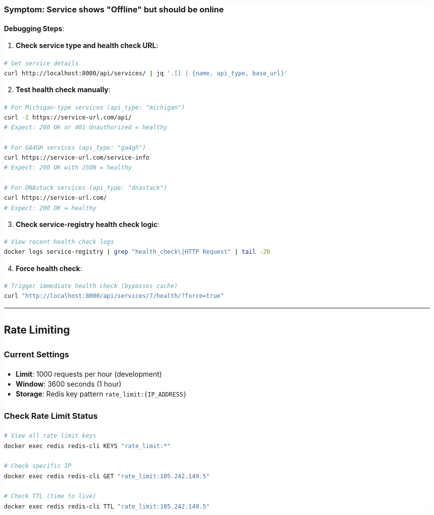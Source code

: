 ### Symptom: Service shows "Offline" but should be online

**Debugging Steps**:

1. **Check service type and health check URL**:
```bash
# Get service details
curl http://localhost:8000/api/services/ | jq '.[] | {name, api_type, base_url}'
```

2. **Test health check manually**:
```bash
# For Michigan-type services (api_type: "michigan")
curl -I https://service-url.com/api/
# Expect: 200 OK or 401 Unauthorized = healthy

# For GA4GH services (api_type: "ga4gh")
curl https://service-url.com/service-info
# Expect: 200 OK with JSON = healthy

# For DNAstack services (api_type: "dnastack")
curl https://service-url.com/
# Expect: 200 OK = healthy
```

3. **Check service-registry health check logic**:
```bash
# View recent health check logs
docker logs service-registry | grep "health_check\|HTTP Request" | tail -20
```

4. **Force health check**:
```bash
# Trigger immediate health check (bypasses cache)
curl "http://localhost:8000/api/services/7/health/?force=true"
```

---

## Rate Limiting

### Current Settings
- **Limit**: 1000 requests per hour (development)
- **Window**: 3600 seconds (1 hour)
- **Storage**: Redis key pattern `rate_limit:{IP_ADDRESS}`

### Check Rate Limit Status
```bash
# View all rate limit keys
docker exec redis redis-cli KEYS "rate_limit:*"

# Check specific IP
docker exec redis redis-cli GET "rate_limit:105.242.149.5"

# Check TTL (time to live)
docker exec redis redis-cli TTL "rate_limit:105.242.149.5"
```
